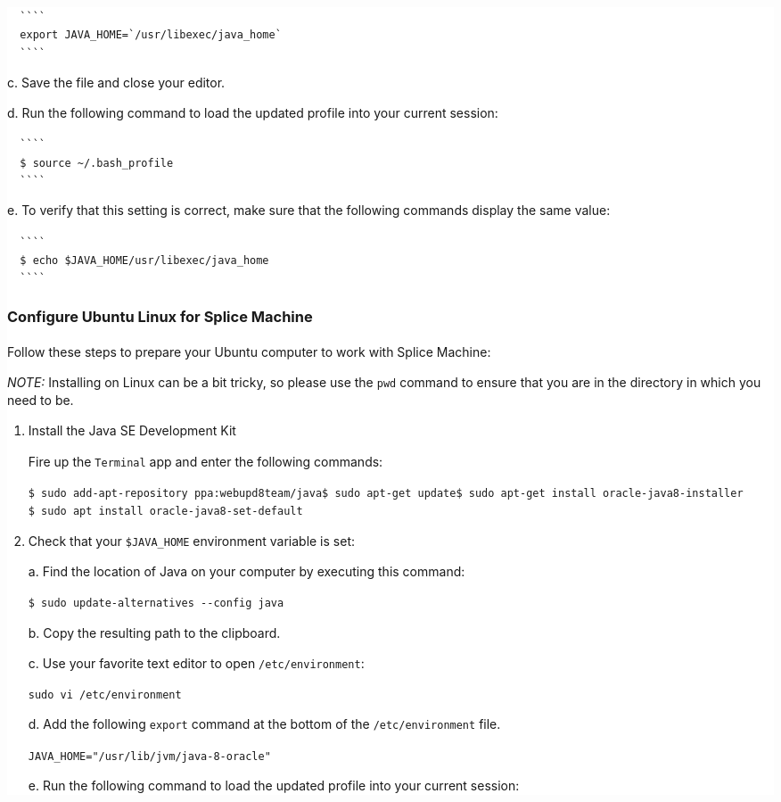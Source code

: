       ````
      export JAVA_HOME=`/usr/libexec/java_home`
      ````

   c. Save the file and close your editor.

   d. Run the following command to load the updated profile into your current session:

      ````
      $ source ~/.bash_profile
      ````

   e. To verify that this setting is correct, make sure that the following commands display the same value:

      ````
      $ echo $JAVA_HOME/usr/libexec/java_home
      ````

### Configure Ubuntu Linux for Splice Machine

Follow these steps to prepare your Ubuntu computer to work with Splice
Machine:

  *NOTE:* Installing on Linux can be a bit tricky, so please use the `pwd` command
to ensure that you are in the directory in which you need to be.

1. Install the Java SE Development Kit

   Fire up the `Terminal` app and enter the following commands:

   ````
   $ sudo add-apt-repository ppa:webupd8team/java$ sudo apt-get update$ sudo apt-get install oracle-java8-installer
   $ sudo apt install oracle-java8-set-default
   ````

2. Check that your `$JAVA_HOME` environment variable is set:

   a. Find the location of Java on your computer by executing this command:

      ````
      $ sudo update-alternatives --config java
      ````

   b. Copy the resulting path to the clipboard.

   c. Use your favorite text editor to open `/etc/environment`:

      ````
      sudo vi /etc/environment
      ````

   d. Add the following `export` command at the bottom of the `/etc/environment` file.

      ````
      JAVA_HOME="/usr/lib/jvm/java-8-oracle"
      ````

   e. Run the following command to load the updated profile into your current session:
